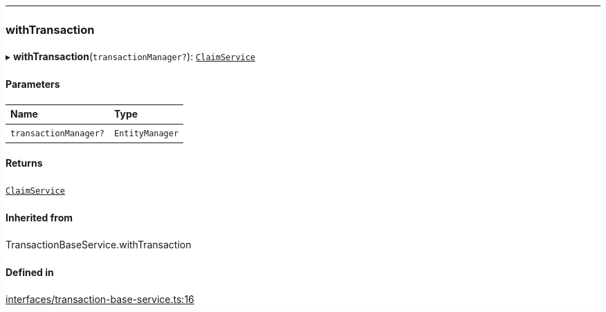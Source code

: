 ___

### withTransaction

▸ **withTransaction**(`transactionManager?`): [`ClaimService`](ClaimService.md)

#### Parameters

| Name | Type |
| :------ | :------ |
| `transactionManager?` | `EntityManager` |

#### Returns

[`ClaimService`](ClaimService.md)

#### Inherited from

TransactionBaseService.withTransaction

#### Defined in

[interfaces/transaction-base-service.ts:16](https://github.com/medusajs/medusa/blob/e539bdc6/packages/medusa/src/interfaces/transaction-base-service.ts#L16)
